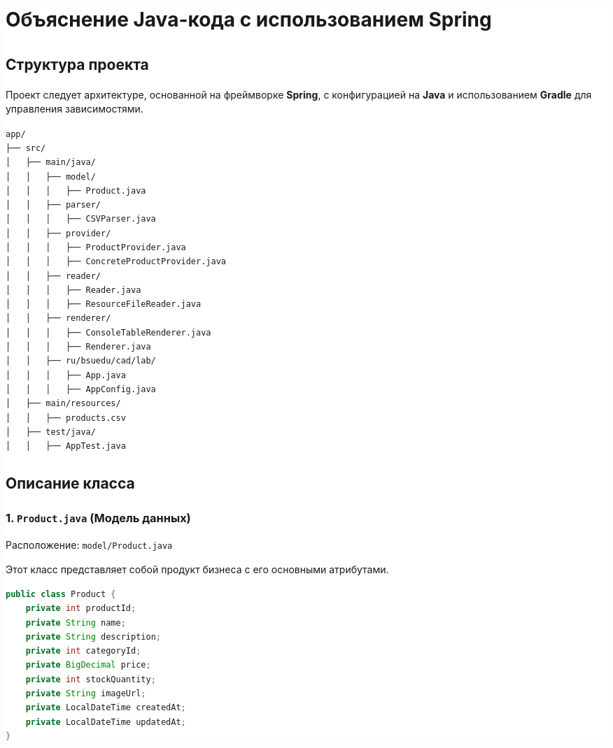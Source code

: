 # Объяснение Java-кода с использованием Spring

## Структура проекта

Проект следует архитектуре, основанной на фреймворке **Spring**, с конфигурацией на **Java** и использованием **Gradle** для управления зависимостями.

```
app/
├── src/
│   ├── main/java/
│   │   ├── model/
│   │   │   ├── Product.java
│   │   ├── parser/
│   │   │   ├── CSVParser.java
│   │   ├── provider/
│   │   │   ├── ProductProvider.java
│   │   │   ├── ConcreteProductProvider.java
│   │   ├── reader/
│   │   │   ├── Reader.java
│   │   │   ├── ResourceFileReader.java
│   │   ├── renderer/
│   │   │   ├── ConsoleTableRenderer.java
│   │   │   ├── Renderer.java
│   │   ├── ru/bsuedu/cad/lab/
│   │   │   ├── App.java
│   │   │   ├── AppConfig.java
│   ├── main/resources/
│   │   ├── products.csv
│   ├── test/java/
│   │   ├── AppTest.java
```

## Описание класса

### 1. `Product.java` (Модель данных)
Расположение: `model/Product.java`

Этот класс представляет собой продукт бизнеса с его основными атрибутами.

```java
public class Product {
    private int productId;
    private String name;
    private String description;
    private int categoryId;
    private BigDecimal price;
    private int stockQuantity;
    private String imageUrl;
    private LocalDateTime createdAt;
    private LocalDateTime updatedAt;
}
```
